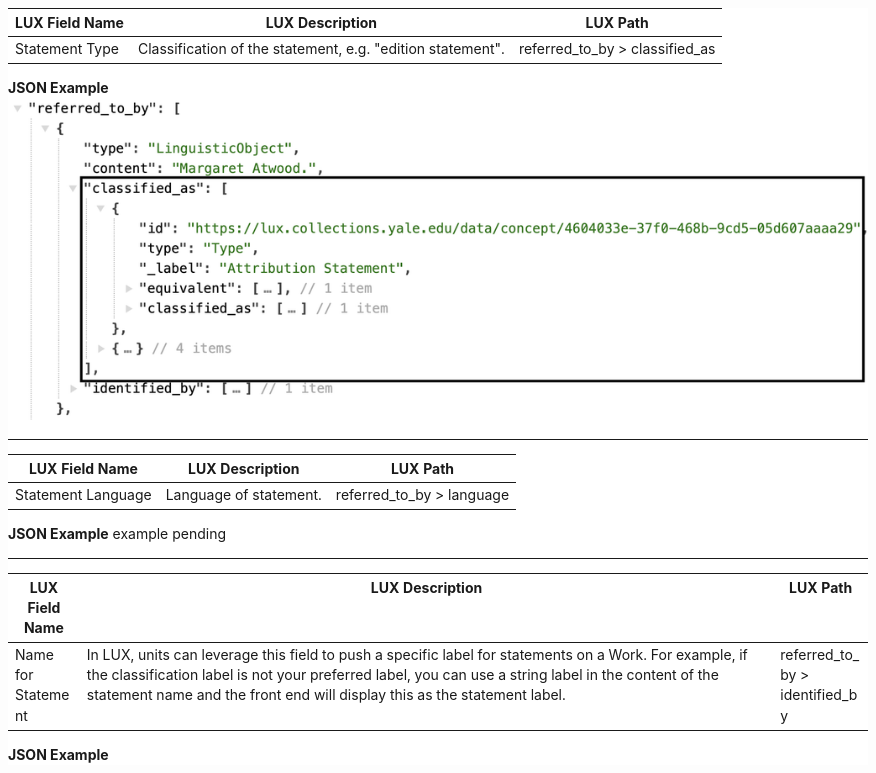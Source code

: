 
| LUX Field Name | LUX Description | LUX Path |
| -------------- | --------------- | -------- |
| Statement Type | Classification of the statement, e.g. "edition statement". | referred_to_by > classified_as |

**JSON Example**
![Statement Classification](assets/Textual/statement-classification.png)

---

| LUX Field Name | LUX Description | LUX Path |
| -------------- | --------------- | -------- |
| Statement Language | Language of statement.| referred_to_by > language |

**JSON Example**
example pending

---

| LUX Field Name | LUX Description | LUX Path |
| -------------- | --------------- | -------- |
| Name for Statement | In LUX, units can leverage this field to push a specific label for statements on a Work. For example, if the classification label is not your preferred label, you can use a string label in the content of the statement name and the front end will display this as the statement label. | referred_to_by > identified_by |

**JSON Example**